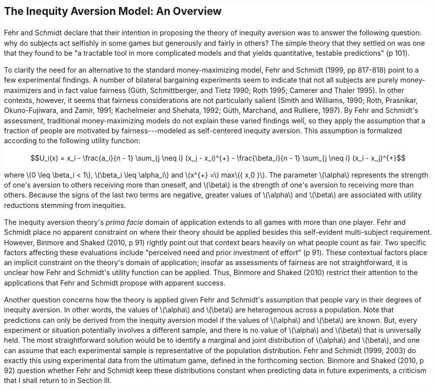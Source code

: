 ## The Inequity Aversion Model: An Overview

Fehr and Schmidt declare that their intention in proposing the theory of
inequity aversion was to answer the following question: why do subjects
act selfishly in some games but generously and fairly in others? The
simple theory that they settled on was one that they found to be "a
tractable tool in more complicated models and that yields quantitative,
testable predictions" (p 101).

To clarify the need for an alternative to the standard money-maximizing
model, Fehr and Schmidt (1999, pp 817-818) point to a few experimental
findings. A number of bilateral bargaining experiments seem to indicate
that not all subjects are purely money-maximizers and in fact value
fairness (Güth, Schmittberger, and Tietz 1990; Roth 1995; Camerer and
Thaler 1995). In other contexts, however, it seems that fairness
considerations are not particularly salient (Smith and Williams, 1990;
Roth, Prasnikar, Okuno-Fujiwara, and Zamir, 1991; Kachelmeier and
Shehata, 1992; Güth, Marchand, and Rulliere, 1997). By Fehr and
Schmidt's assessment, traditional money-maximizing models do not explain
these varied findings well, so they apply the assumption that a fraction
of people are motivated by fairness---modeled as self-centered inequity
aversion. This assumption is formalized according to the following
utility function:

$$U_i(x) = x_i - \frac{a_i}{n - 1} \sum_{j \neq i} (x_j - x_i)^{+} - \frac{\beta_i}{n - 1} \sum_{j \neq i} (x_i - x_j)^{+}$$

where \\(0 \leq \beta_i < 1\\), \\(\beta_i \leq \alpha_i\\) and \\(x^{+} =\\)
max\\(\{ x,0 \}\\). The parameter \\(\alpha\\) represents the strength of one's
aversion to others receiving more than oneself, and \\(\beta\\) is the
strength of one's aversion to receiving more than others. Because the
signs of the last two terms are negative, greater values of \\(\alpha\\) and
\\(\beta\\) are associated with utility reductions stemming from inequities.

The inequity aversion theory's *prima facie* domain of application
extends to all games with more than one player. Fehr and Schmidt place
no apparent constraint on where their theory should be applied besides
this self-evident multi-subject requirement. However, Binmore and Shaked
(2010, p 91) rightly point out that context bears heavily on what people
count as fair. Two specific factors affecting these evaluations include
"perceived need and prior investment of effort" (p 91). These contextual
factors place an implicit constraint on the theory's domain of
application; insofar as assessments of fairness are not straightforward,
it is unclear how Fehr and Schmidt's utility function can be applied.
Thus, Binmore and Shaked (2010) restrict their attention to the
applications that Fehr and Schmidt propose with apparent success.

Another question concerns how the theory is applied given Fehr and
Schmidt's assumption that people vary in their degrees of inequity
aversion. In other words, the values of \\(\alpha\\) and \\(\beta\\) are
heterogenous across a population. Note that predictions can only be
derived from the inequity aversion model if the values of \\(\alpha\\) and
\\(\beta\\) are known. But, every experiment or situation potentially
involves a different sample, and there is no value of \\(\alpha\\) and
\\(\beta\\) that is universally held. The most straightforward solution
would be to identify a marginal and joint distribution of \\(\alpha\\) and
\\(\beta\\), and one can assume that each experimental sample is
representative of the population distribution. Fehr and Schmidt (1999,
2003) do exactly this using experimental data from the ultimatum game,
defined in the forthcoming section. Binmore and Shaked (2010, p 92)
question whether Fehr and Schmidt keep these distributions constant when
predicting data in future experiments, a criticism that I shall return
to in Section III.
